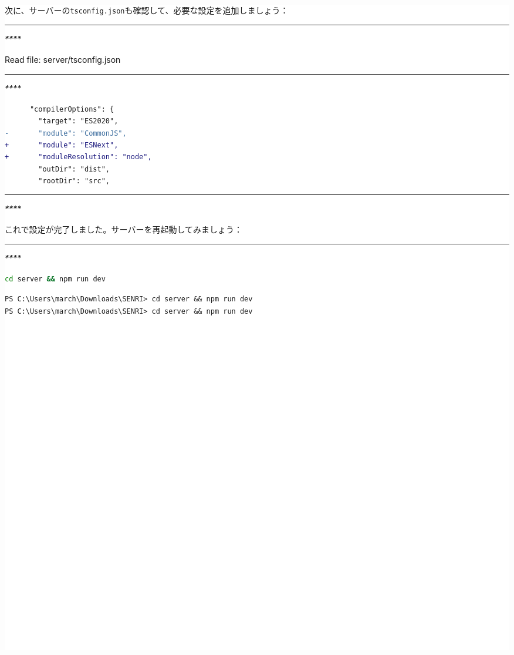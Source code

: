 
次に、サーバーの`tsconfig.json`も確認して、必要な設定を追加しましょう：

---

_****_

Read file: server/tsconfig.json

---

_****_

```diff
      "compilerOptions": {
        "target": "ES2020",
-       "module": "CommonJS",
+       "module": "ESNext",
+       "moduleResolution": "node",
        "outDir": "dist",
        "rootDir": "src",
```

---

_****_



これで設定が完了しました。サーバーを再起動してみましょう：

---

_****_

```bash
cd server && npm run dev
```

```
PS C:\Users\march\Downloads\SENRI> cd server && npm run dev
PS C:\Users\march\Downloads\SENRI> cd server && npm run dev





























```